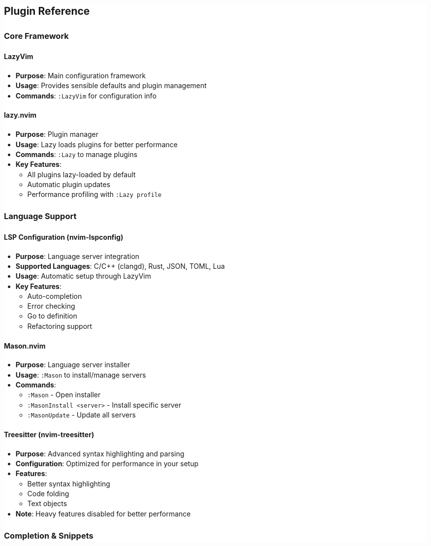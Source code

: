 
## Plugin Reference

### Core Framework

#### LazyVim
- **Purpose**: Main configuration framework
- **Usage**: Provides sensible defaults and plugin management
- **Commands**: `:LazyVim` for configuration info

#### lazy.nvim
- **Purpose**: Plugin manager
- **Usage**: Lazy loads plugins for better performance
- **Commands**: `:Lazy` to manage plugins
- **Key Features**: 
  - All plugins lazy-loaded by default
  - Automatic plugin updates
  - Performance profiling with `:Lazy profile`

### Language Support

#### LSP Configuration (nvim-lspconfig)
- **Purpose**: Language server integration
- **Supported Languages**: C/C++ (clangd), Rust, JSON, TOML, Lua
- **Usage**: Automatic setup through LazyVim
- **Key Features**:
  - Auto-completion
  - Error checking
  - Go to definition
  - Refactoring support

#### Mason.nvim
- **Purpose**: Language server installer
- **Usage**: `:Mason` to install/manage servers
- **Commands**:
  - `:Mason` - Open installer
  - `:MasonInstall <server>` - Install specific server
  - `:MasonUpdate` - Update all servers

#### Treesitter (nvim-treesitter)
- **Purpose**: Advanced syntax highlighting and parsing
- **Configuration**: Optimized for performance in your setup
- **Features**:
  - Better syntax highlighting
  - Code folding
  - Text objects
- **Note**: Heavy features disabled for better performance

### Completion & Snippets
